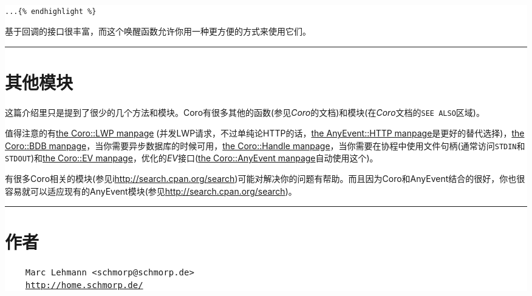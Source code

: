     ...{% endhighlight %}
<p>基于回调的接口很丰富，而这个唤醒函数允许你用一种更方便的方式来使用它们。</p>
<p>
</p>
<hr />
<h1><a name="其他模块">其他模块</a></h1>
<p>这篇介绍里只是提到了很少的几个方法和模块。Coro有很多其他的函数(参见<em>Coro</em>的文档)和模块(在<em>Coro</em>文档的<code>SEE ALSO</code>区域)。</p>
<p>值得注意的有<a href="/Coro/LWP.html">the Coro::LWP manpage</a> (并发LWP请求，不过单纯论HTTP的话，<a href="/AnyEvent/HTTP.html">the AnyEvent::HTTP manpage</a>是更好的替代选择)，<a href="/Coro/BDB.html">the Coro::BDB manpage</a>，当你需要异步数据库的时候可用，<a href="/Coro/Handle.html">the Coro::Handle manpage</a>，当你需要在协程中使用文件句柄(通常访问<code>STDIN</code>和<code>STDOUT</code>)和<a href="/Coro/EV.html">the Coro::EV manpage</a>，优化的<em>EV</em>接口(<a href="/Coro/AnyEvent.html">the Coro::AnyEvent manpage</a>自动使用这个)。</p>
<p>有很多Coro相关的模块(参见i<a href="http://search.cpan.org/search?query=Coro&mode=module">http://search.cpan.org/search</a>)可能对解决你的问题有帮助。而且因为Coro和AnyEvent结合的很好，你也很容易就可以适应现有的AnyEvent模块(参见<a href="http://search.cpan.org/search?query=AnyEvent&mode=module">http://search.cpan.org/search</a>)。</p>
<p>
</p>
<hr />
<h1><a name="作者">作者</a></h1>
<pre>
    Marc Lehmann &lt;schmorp@schmorp.de>
    <a href="http://home.schmorp.de/">http://home.schmorp.de/</a>
</pre>

